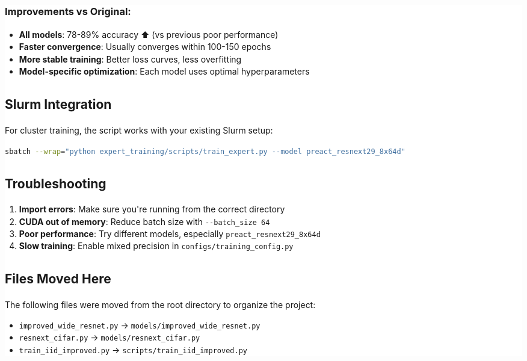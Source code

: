 ### Improvements vs Original:
- **All models**: 78-89% accuracy ⬆️ (vs previous poor performance)
- **Faster convergence**: Usually converges within 100-150 epochs
- **More stable training**: Better loss curves, less overfitting
- **Model-specific optimization**: Each model uses optimal hyperparameters

## Slurm Integration

For cluster training, the script works with your existing Slurm setup:

```bash
sbatch --wrap="python expert_training/scripts/train_expert.py --model preact_resnext29_8x64d"
```

## Troubleshooting

1. **Import errors**: Make sure you're running from the correct directory
2. **CUDA out of memory**: Reduce batch size with `--batch_size 64`
3. **Poor performance**: Try different models, especially `preact_resnext29_8x64d`
4. **Slow training**: Enable mixed precision in `configs/training_config.py`

## Files Moved Here

The following files were moved from the root directory to organize the project:
- `improved_wide_resnet.py` → `models/improved_wide_resnet.py`
- `resnext_cifar.py` → `models/resnext_cifar.py`  
- `train_iid_improved.py` → `scripts/train_iid_improved.py`
